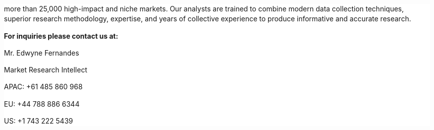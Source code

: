 more than 25,000 high-impact and niche markets. Our analysts are trained to combine modern data collection techniques, superior research methodology, expertise, and years of collective experience to produce informative and accurate research.</span></p><p><strong>For inquiries please contact us at:</strong></p><p>Mr. Edwyne Fernandes</p><p>Market Research Intellect</p><p>APAC: +61 485 860 968</p><p>EU: +44 788 886 6344</p><p>US: +1 743 222 5439</p>